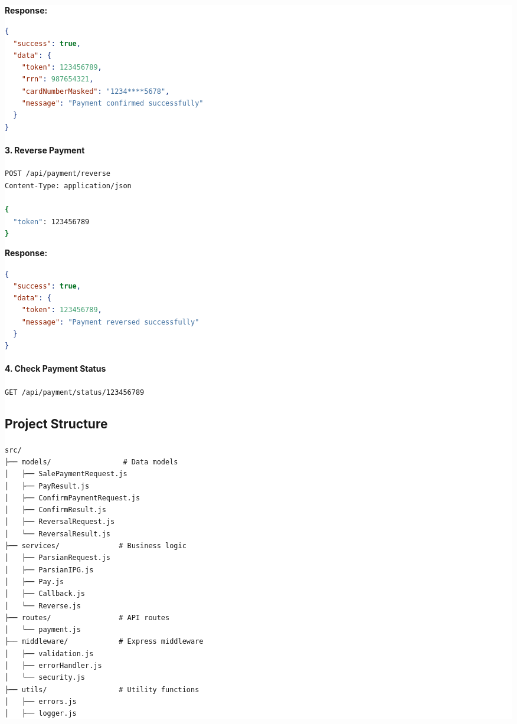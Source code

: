 **Response:**
```json
{
  "success": true,
  "data": {
    "token": 123456789,
    "rrn": 987654321,
    "cardNumberMasked": "1234****5678",
    "message": "Payment confirmed successfully"
  }
}
```

#### 3. Reverse Payment

```bash
POST /api/payment/reverse
Content-Type: application/json

{
  "token": 123456789
}
```

**Response:**
```json
{
  "success": true,
  "data": {
    "token": 123456789,
    "message": "Payment reversed successfully"
  }
}
```

#### 4. Check Payment Status

```bash
GET /api/payment/status/123456789
```

## Project Structure

```
src/
├── models/                 # Data models
│   ├── SalePaymentRequest.js
│   ├── PayResult.js
│   ├── ConfirmPaymentRequest.js
│   ├── ConfirmResult.js
│   ├── ReversalRequest.js
│   └── ReversalResult.js
├── services/              # Business logic
│   ├── ParsianRequest.js
│   ├── ParsianIPG.js
│   ├── Pay.js
│   ├── Callback.js
│   └── Reverse.js
├── routes/                # API routes
│   └── payment.js
├── middleware/            # Express middleware
│   ├── validation.js
│   ├── errorHandler.js
│   └── security.js
├── utils/                 # Utility functions
│   ├── errors.js
│   ├── logger.js
```